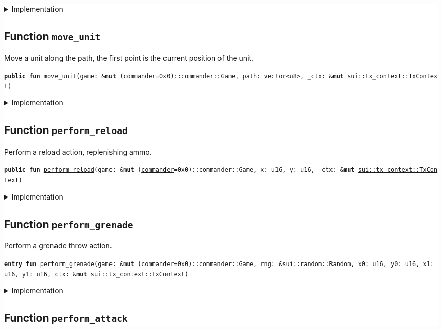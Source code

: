 
<details><summary>Implementation</summary></details>

<a name="(commander=0x0)_commander_move_unit"></a>

## Function `move_unit`

Move a unit along the path, the first point is the current position of the unit.


<pre><code><b>public</b> <b>fun</b> <a href="../name_gen/commander.md#(commander=0x0)_commander_move_unit">move_unit</a>(game: &<b>mut</b> (<a href="../name_gen/commander.md#(commander=0x0)_commander">commander</a>=0x0)::commander::Game, path: vector&lt;u8&gt;, _ctx: &<b>mut</b> <a href="../dependencies/sui/tx_context.md#sui_tx_context_TxContext">sui::tx_context::TxContext</a>)
</code></pre>



<details><summary>Implementation</summary></details>

<a name="(commander=0x0)_commander_perform_reload"></a>

## Function `perform_reload`

Perform a reload action, replenishing ammo.


<pre><code><b>public</b> <b>fun</b> <a href="../name_gen/commander.md#(commander=0x0)_commander_perform_reload">perform_reload</a>(game: &<b>mut</b> (<a href="../name_gen/commander.md#(commander=0x0)_commander">commander</a>=0x0)::commander::Game, x: u16, y: u16, _ctx: &<b>mut</b> <a href="../dependencies/sui/tx_context.md#sui_tx_context_TxContext">sui::tx_context::TxContext</a>)
</code></pre>



<details><summary>Implementation</summary></details>

<a name="(commander=0x0)_commander_perform_grenade"></a>

## Function `perform_grenade`

Perform a grenade throw action.


<pre><code><b>entry</b> <b>fun</b> <a href="../name_gen/commander.md#(commander=0x0)_commander_perform_grenade">perform_grenade</a>(game: &<b>mut</b> (<a href="../name_gen/commander.md#(commander=0x0)_commander">commander</a>=0x0)::commander::Game, rng: &<a href="../dependencies/sui/random.md#sui_random_Random">sui::random::Random</a>, x0: u16, y0: u16, x1: u16, y1: u16, ctx: &<b>mut</b> <a href="../dependencies/sui/tx_context.md#sui_tx_context_TxContext">sui::tx_context::TxContext</a>)
</code></pre>



<details><summary>Implementation</summary></details>

<a name="(commander=0x0)_commander_perform_attack"></a>

## Function `perform_attack`
